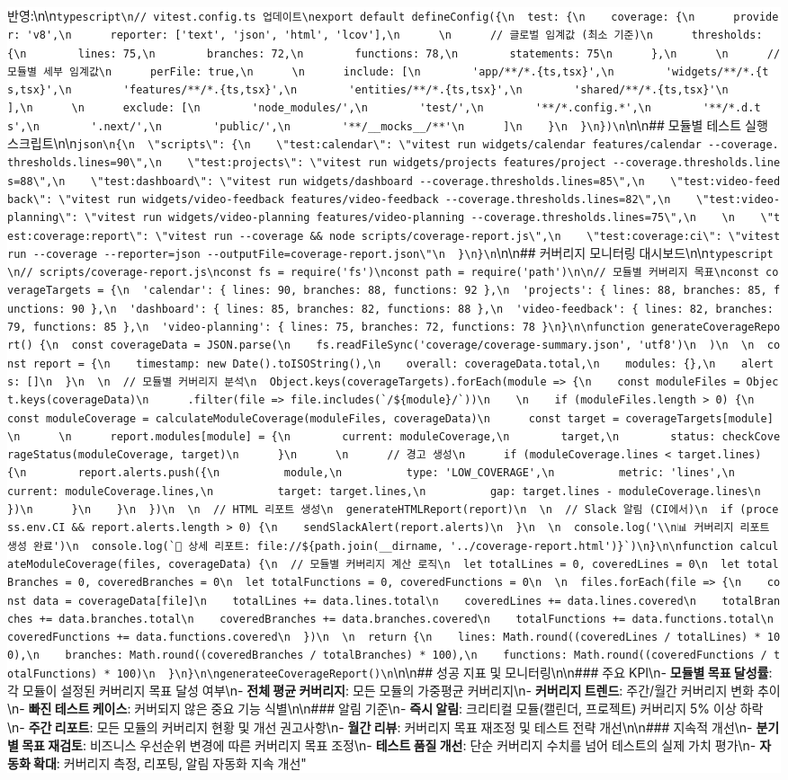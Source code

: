 반영:\n\n```typescript\n// vitest.config.ts 업데이트\nexport default defineConfig({\n  test: {\n    coverage: {\n      provider: 'v8',\n      reporter: ['text', 'json', 'html', 'lcov'],\n      \n      // 글로벌 임계값 (최소 기준)\n      thresholds: {\n        lines: 75,\n        branches: 72,\n        functions: 78,\n        statements: 75\n      },\n      \n      // 모듈별 세부 임계값\n      perFile: true,\n      \n      include: [\n        'app/**/*.{ts,tsx}',\n        'widgets/**/*.{ts,tsx}',\n        'features/**/*.{ts,tsx}',\n        'entities/**/*.{ts,tsx}',\n        'shared/**/*.{ts,tsx}'\n      ],\n      \n      exclude: [\n        'node_modules/',\n        'test/',\n        '**/*.config.*',\n        '**/*.d.ts',\n        '.next/',\n        'public/',\n        '**/__mocks__/**'\n      ]\n    }\n  }\n})\n```\n\n## 모듈별 테스트 실행 스크립트\n\n```json\n{\n  \"scripts\": {\n    \"test:calendar\": \"vitest run widgets/calendar features/calendar --coverage.thresholds.lines=90\",\n    \"test:projects\": \"vitest run widgets/projects features/project --coverage.thresholds.lines=88\",\n    \"test:dashboard\": \"vitest run widgets/dashboard --coverage.thresholds.lines=85\",\n    \"test:video-feedback\": \"vitest run widgets/video-feedback features/video-feedback --coverage.thresholds.lines=82\",\n    \"test:video-planning\": \"vitest run widgets/video-planning features/video-planning --coverage.thresholds.lines=75\",\n    \n    \"test:coverage:report\": \"vitest run --coverage && node scripts/coverage-report.js\",\n    \"test:coverage:ci\": \"vitest run --coverage --reporter=json --outputFile=coverage-report.json\"\n  }\n}\n```\n\n## 커버리지 모니터링 대시보드\n\n```typescript\n// scripts/coverage-report.js\nconst fs = require('fs')\nconst path = require('path')\n\n// 모듈별 커버리지 목표\nconst coverageTargets = {\n  'calendar': { lines: 90, branches: 88, functions: 92 },\n  'projects': { lines: 88, branches: 85, functions: 90 },\n  'dashboard': { lines: 85, branches: 82, functions: 88 },\n  'video-feedback': { lines: 82, branches: 79, functions: 85 },\n  'video-planning': { lines: 75, branches: 72, functions: 78 }\n}\n\nfunction generateCoverageReport() {\n  const coverageData = JSON.parse(\n    fs.readFileSync('coverage/coverage-summary.json', 'utf8')\n  )\n  \n  const report = {\n    timestamp: new Date().toISOString(),\n    overall: coverageData.total,\n    modules: {},\n    alerts: []\n  }\n  \n  // 모듈별 커버리지 분석\n  Object.keys(coverageTargets).forEach(module => {\n    const moduleFiles = Object.keys(coverageData)\n      .filter(file => file.includes(`/${module}/`))\n    \n    if (moduleFiles.length > 0) {\n      const moduleCoverage = calculateModuleCoverage(moduleFiles, coverageData)\n      const target = coverageTargets[module]\n      \n      report.modules[module] = {\n        current: moduleCoverage,\n        target,\n        status: checkCoverageStatus(moduleCoverage, target)\n      }\n      \n      // 경고 생성\n      if (moduleCoverage.lines < target.lines) {\n        report.alerts.push({\n          module,\n          type: 'LOW_COVERAGE',\n          metric: 'lines',\n          current: moduleCoverage.lines,\n          target: target.lines,\n          gap: target.lines - moduleCoverage.lines\n        })\n      }\n    }\n  })\n  \n  // HTML 리포트 생성\n  generateHTMLReport(report)\n  \n  // Slack 알림 (CI에서)\n  if (process.env.CI && report.alerts.length > 0) {\n    sendSlackAlert(report.alerts)\n  }\n  \n  console.log('\\n📊 커버리지 리포트 생성 완료')\n  console.log(`📄 상세 리포트: file://${path.join(__dirname,
'../coverage-report.html')}`)\n}\n\nfunction calculateModuleCoverage(files, coverageData) {\n  // 모듈별 커버리지 계산 로직\n  let totalLines = 0, coveredLines = 0\n  let totalBranches = 0, coveredBranches = 0\n  let totalFunctions = 0, coveredFunctions = 0\n  \n  files.forEach(file => {\n    const data = coverageData[file]\n    totalLines += data.lines.total\n    coveredLines += data.lines.covered\n    totalBranches += data.branches.total\n    coveredBranches += data.branches.covered\n    totalFunctions += data.functions.total\n    coveredFunctions += data.functions.covered\n  })\n  \n  return {\n    lines: Math.round((coveredLines / totalLines) * 100),\n    branches: Math.round((coveredBranches / totalBranches) * 100),\n    functions: Math.round((coveredFunctions / totalFunctions) * 100)\n  }\n}\n\ngenerateeCoverageReport()\n```\n\n## 성공 지표 및 모니터링\n\n### 주요 KPI\n- **모듈별 목표 달성률**: 각 모듈이 설정된 커버리지 목표 달성 여부\n- **전체 평균 커버리지**: 모든 모듈의 가중평균 커버리지\n- **커버리지 트렌드**: 주간/월간 커버리지 변화 추이\n- **빠진 테스트 케이스**: 커버되지 않은 중요 기능 식별\n\n### 알림 기준\n- **즉시 알림**: 크리티컬 모듈(캘린더, 프로젝트) 커버리지 5% 이상 하락\n- **주간 리포트**: 모든 모듈의 커버리지 현황 및 개선 권고사항\n- **월간 리뷰**: 커버리지 목표 재조정 및 테스트 전략 개선\n\n### 지속적 개선\n- **분기별 목표 재검토**: 비즈니스 우선순위 변경에 따른 커버리지 목표 조정\n- **테스트 품질 개선**: 단순 커버리지 수치를 넘어 테스트의 실제 가치 평가\n- **자동화 확대**: 커버리지 측정, 리포팅, 알림 자동화 지속 개선"